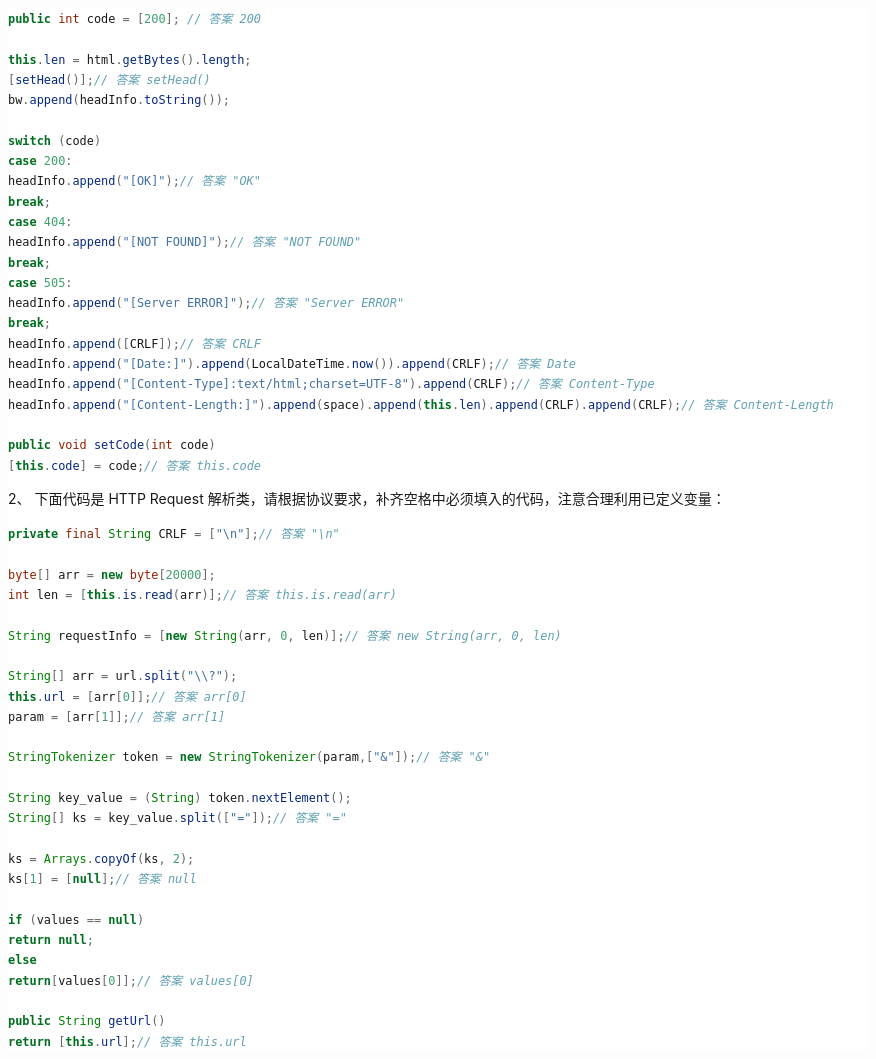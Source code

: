 ```java
public int code = [200]; // 答案 200

this.len = html.getBytes().length;
[setHead()];// 答案 setHead()
bw.append(headInfo.toString());

switch (code)
case 200:
headInfo.append("[OK]");// 答案 "OK"
break;
case 404:
headInfo.append("[NOT FOUND]");// 答案 "NOT FOUND"
break;
case 505:
headInfo.append("[Server ERROR]");// 答案 "Server ERROR"
break;
headInfo.append([CRLF]);// 答案 CRLF
headInfo.append("[Date:]").append(LocalDateTime.now()).append(CRLF);// 答案 Date
headInfo.append("[Content-Type]:text/html;charset=UTF-8").append(CRLF);// 答案 Content-Type
headInfo.append("[Content-Length:]").append(space).append(this.len).append(CRLF).append(CRLF);// 答案 Content-Length

public void setCode(int code)
[this.code] = code;// 答案 this.code
```



2、  下面代码是 HTTP Request 解析类，请根据协议要求，补齐空格中必须填入的代码，注意合理利用已定义变量：  

```java
private final String CRLF = ["\n"];// 答案 "\n"

byte[] arr = new byte[20000];
int len = [this.is.read(arr)];// 答案 this.is.read(arr)

String requestInfo = [new String(arr, 0, len)];// 答案 new String(arr, 0, len)

String[] arr = url.split("\\?");
this.url = [arr[0]];// 答案 arr[0]
param = [arr[1]];// 答案 arr[1]

StringTokenizer token = new StringTokenizer(param,["&"]);// 答案 "&"

String key_value = (String) token.nextElement();
String[] ks = key_value.split(["="]);// 答案 "="

ks = Arrays.copyOf(ks, 2);
ks[1] = [null];// 答案 null

if (values == null)
return null;
else
return[values[0]];// 答案 values[0]

public String getUrl()
return [this.url];// 答案 this.url
```
